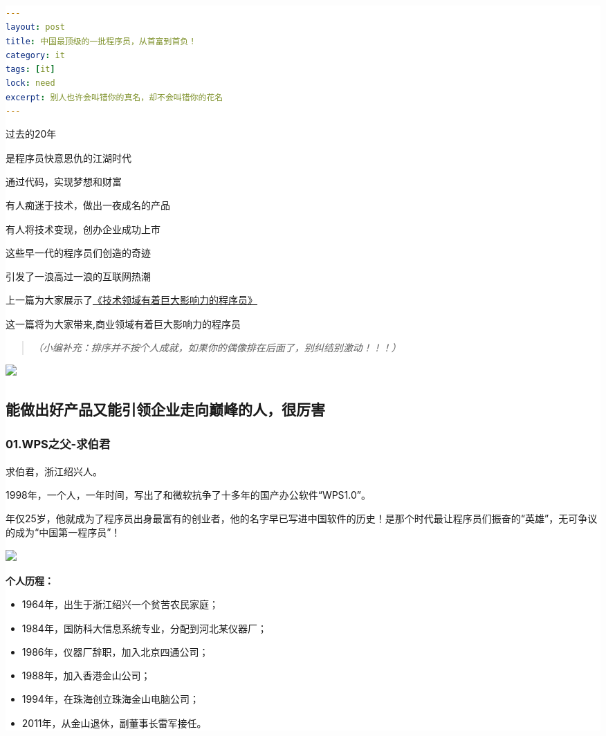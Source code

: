 ```yaml
---
layout: post
title: 中国最顶级的一批程序员，从首富到首负！
category: it
tags: [it]
lock: need
excerpt: 别人也许会叫错你的真名，却不会叫错你的花名
---
```


过去的20年

是程序员快意恩仇的江湖时代

通过代码，实现梦想和财富

有人痴迷于技术，做出一夜成名的产品

有人将技术变现，创办企业成功上市

这些早一代的程序员们创造的奇迹

引发了一浪高过一浪的互联网热潮

上一篇为大家展示了[《技术领域有着巨大影响力的程序员》](http://www.intelyes.xyz/it/2019/09/17/topcoder.html)

这一篇将为大家带来,商业领域有着巨大影响力的程序员

>*（小编补充：排序并不按个人成就，如果你的偶像排在后面了，别纠结别激动！！！）*

![](http://favorites.ren/assets/images/2019/it/richcoder13.gif)

## 能做出好产品又能引领企业走向巅峰的人，很厉害

### 01.WPS之父-求伯君

求伯君，浙江绍兴人。

1998年，一个人，一年时间，写出了和微软抗争了十多年的国产办公软件“WPS1.0”。

年仅25岁，他就成为了程序员出身最富有的创业者，他的名字早已写进中国软件的历史！是那个时代最让程序员们振奋的“英雄”，无可争议的成为“中国第一程序员”！

![](http://favorites.ren/assets/images/2019/it/richcoder01.jpeg)

**个人历程：**

- 1964年，出生于浙江绍兴一个贫苦农民家庭；

- 1984年，国防科大信息系统专业，分配到河北某仪器厂；

- 1986年，仪器厂辞职，加入北京四通公司；

- 1988年，加入香港金山公司；

- 1994年，在珠海创立珠海金山电脑公司；

- 2011年，从金山退休，副董事长雷军接任。
